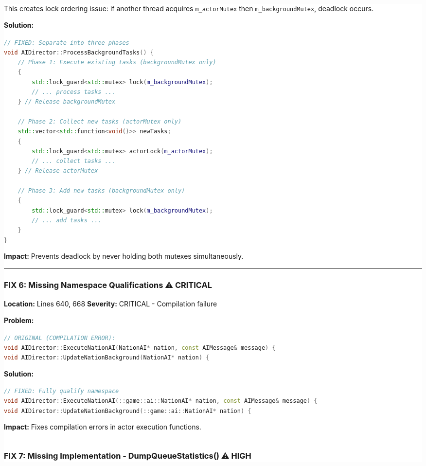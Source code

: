 This creates lock ordering issue: if another thread acquires `m_actorMutex` then `m_backgroundMutex`, deadlock occurs.

**Solution:**
```cpp
// FIXED: Separate into three phases
void AIDirector::ProcessBackgroundTasks() {
    // Phase 1: Execute existing tasks (backgroundMutex only)
    {
        std::lock_guard<std::mutex> lock(m_backgroundMutex);
        // ... process tasks ...
    } // Release backgroundMutex

    // Phase 2: Collect new tasks (actorMutex only)
    std::vector<std::function<void()>> newTasks;
    {
        std::lock_guard<std::mutex> actorLock(m_actorMutex);
        // ... collect tasks ...
    } // Release actorMutex

    // Phase 3: Add new tasks (backgroundMutex only)
    {
        std::lock_guard<std::mutex> lock(m_backgroundMutex);
        // ... add tasks ...
    }
}
```

**Impact:** Prevents deadlock by never holding both mutexes simultaneously.

---

### FIX 6: Missing Namespace Qualifications ⚠️ CRITICAL

**Location:** Lines 640, 668
**Severity:** CRITICAL - Compilation failure

**Problem:**
```cpp
// ORIGINAL (COMPILATION ERROR):
void AIDirector::ExecuteNationAI(NationAI* nation, const AIMessage& message) {
void AIDirector::UpdateNationBackground(NationAI* nation) {
```

**Solution:**
```cpp
// FIXED: Fully qualify namespace
void AIDirector::ExecuteNationAI(::game::ai::NationAI* nation, const AIMessage& message) {
void AIDirector::UpdateNationBackground(::game::ai::NationAI* nation) {
```

**Impact:** Fixes compilation errors in actor execution functions.

---

### FIX 7: Missing Implementation - DumpQueueStatistics() ⚠️ HIGH
